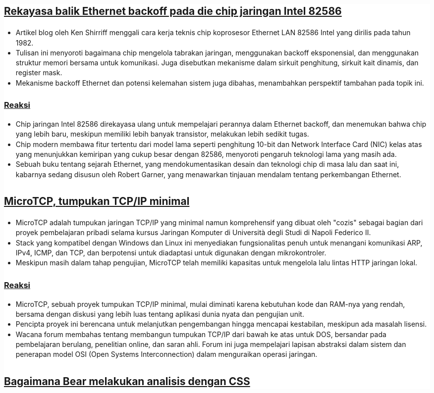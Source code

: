 ## [Rekayasa balik Ethernet backoff pada die chip jaringan Intel 82586](http://www.righto.com/2023/10/reverse-engineering-ethernet-backoff-on.html)

- Artikel blog oleh Ken Shirriff menggali cara kerja teknis chip koprosesor Ethernet LAN 82586 Intel yang dirilis pada tahun 1982.
- Tulisan ini menyoroti bagaimana chip mengelola tabrakan jaringan, menggunakan backoff eksponensial, dan menggunakan struktur memori bersama untuk komunikasi. Juga disebutkan mekanisme dalam sirkuit penghitung, sirkuit kait dinamis, dan register mask.
- Mekanisme backoff Ethernet dan potensi kelemahan sistem juga dibahas, menambahkan perspektif tambahan pada topik ini.

### [Reaksi](https://news.ycombinator.com/item?id=38086894)

- Chip jaringan Intel 82586 direkayasa ulang untuk mempelajari perannya dalam Ethernet backoff, dan menemukan bahwa chip yang lebih baru, meskipun memiliki lebih banyak transistor, melakukan lebih sedikit tugas.
- Chip modern membawa fitur tertentu dari model lama seperti penghitung 10-bit dan Network Interface Card (NIC) kelas atas yang menunjukkan kemiripan yang cukup besar dengan 82586, menyoroti pengaruh teknologi lama yang masih ada.
- Sebuah buku tentang sejarah Ethernet, yang mendokumentasikan desain dan teknologi chip di masa lalu dan saat ini, kabarnya sedang disusun oleh Robert Garner, yang menawarkan tinjauan mendalam tentang perkembangan Ethernet.

## [MicroTCP, tumpukan TCP/IP minimal](https://github.com/cozis/microtcp)

- MicroTCP adalah tumpukan jaringan TCP/IP yang minimal namun komprehensif yang dibuat oleh "cozis" sebagai bagian dari proyek pembelajaran pribadi selama kursus Jaringan Komputer di Università degli Studi di Napoli Federico II.
- Stack yang kompatibel dengan Windows dan Linux ini menyediakan fungsionalitas penuh untuk menangani komunikasi ARP, IPv4, ICMP, dan TCP, dan berpotensi untuk diadaptasi untuk digunakan dengan mikrokontroler.
- Meskipun masih dalam tahap pengujian, MicroTCP telah memiliki kapasitas untuk mengelola lalu lintas HTTP jaringan lokal.

### [Reaksi](https://news.ycombinator.com/item?id=38086598)

- MicroTCP, sebuah proyek tumpukan TCP/IP minimal, mulai diminati karena kebutuhan kode dan RAM-nya yang rendah, bersama dengan diskusi yang lebih luas tentang aplikasi dunia nyata dan pengujian unit.
- Pencipta proyek ini berencana untuk melanjutkan pengembangan hingga mencapai kestabilan, meskipun ada masalah lisensi.
- Wacana forum membahas tentang membangun tumpukan TCP/IP dari bawah ke atas untuk DOS, bersandar pada pembelajaran berulang, penelitian online, dan saran ahli. Forum ini juga mempelajari lapisan abstraksi dalam sistem dan penerapan model OSI (Open Systems Interconnection) dalam menguraikan operasi jaringan.

## [Bagaimana Bear melakukan analisis dengan CSS](https://herman.bearblog.dev/how-bear-does-analytics-with-css/)

